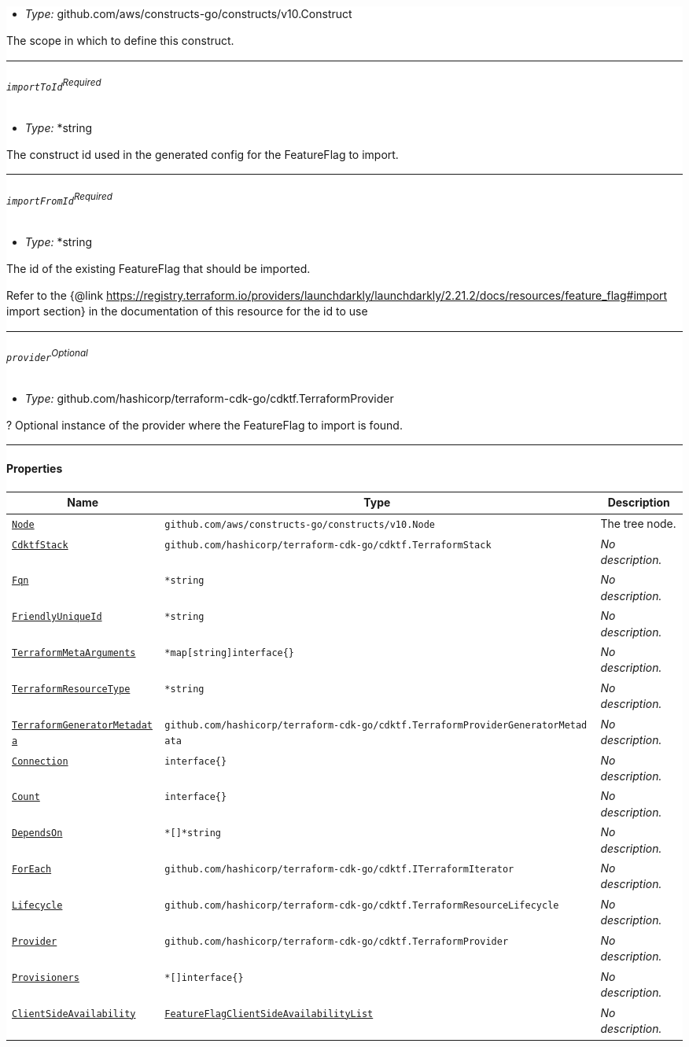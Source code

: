 - *Type:* github.com/aws/constructs-go/constructs/v10.Construct

The scope in which to define this construct.

---

###### `importToId`<sup>Required</sup> <a name="importToId" id="@cdktf/provider-launchdarkly.featureFlag.FeatureFlag.generateConfigForImport.parameter.importToId"></a>

- *Type:* *string

The construct id used in the generated config for the FeatureFlag to import.

---

###### `importFromId`<sup>Required</sup> <a name="importFromId" id="@cdktf/provider-launchdarkly.featureFlag.FeatureFlag.generateConfigForImport.parameter.importFromId"></a>

- *Type:* *string

The id of the existing FeatureFlag that should be imported.

Refer to the {@link https://registry.terraform.io/providers/launchdarkly/launchdarkly/2.21.2/docs/resources/feature_flag#import import section} in the documentation of this resource for the id to use

---

###### `provider`<sup>Optional</sup> <a name="provider" id="@cdktf/provider-launchdarkly.featureFlag.FeatureFlag.generateConfigForImport.parameter.provider"></a>

- *Type:* github.com/hashicorp/terraform-cdk-go/cdktf.TerraformProvider

? Optional instance of the provider where the FeatureFlag to import is found.

---

#### Properties <a name="Properties" id="Properties"></a>

| **Name** | **Type** | **Description** |
| --- | --- | --- |
| <code><a href="#@cdktf/provider-launchdarkly.featureFlag.FeatureFlag.property.node">Node</a></code> | <code>github.com/aws/constructs-go/constructs/v10.Node</code> | The tree node. |
| <code><a href="#@cdktf/provider-launchdarkly.featureFlag.FeatureFlag.property.cdktfStack">CdktfStack</a></code> | <code>github.com/hashicorp/terraform-cdk-go/cdktf.TerraformStack</code> | *No description.* |
| <code><a href="#@cdktf/provider-launchdarkly.featureFlag.FeatureFlag.property.fqn">Fqn</a></code> | <code>*string</code> | *No description.* |
| <code><a href="#@cdktf/provider-launchdarkly.featureFlag.FeatureFlag.property.friendlyUniqueId">FriendlyUniqueId</a></code> | <code>*string</code> | *No description.* |
| <code><a href="#@cdktf/provider-launchdarkly.featureFlag.FeatureFlag.property.terraformMetaArguments">TerraformMetaArguments</a></code> | <code>*map[string]interface{}</code> | *No description.* |
| <code><a href="#@cdktf/provider-launchdarkly.featureFlag.FeatureFlag.property.terraformResourceType">TerraformResourceType</a></code> | <code>*string</code> | *No description.* |
| <code><a href="#@cdktf/provider-launchdarkly.featureFlag.FeatureFlag.property.terraformGeneratorMetadata">TerraformGeneratorMetadata</a></code> | <code>github.com/hashicorp/terraform-cdk-go/cdktf.TerraformProviderGeneratorMetadata</code> | *No description.* |
| <code><a href="#@cdktf/provider-launchdarkly.featureFlag.FeatureFlag.property.connection">Connection</a></code> | <code>interface{}</code> | *No description.* |
| <code><a href="#@cdktf/provider-launchdarkly.featureFlag.FeatureFlag.property.count">Count</a></code> | <code>interface{}</code> | *No description.* |
| <code><a href="#@cdktf/provider-launchdarkly.featureFlag.FeatureFlag.property.dependsOn">DependsOn</a></code> | <code>*[]*string</code> | *No description.* |
| <code><a href="#@cdktf/provider-launchdarkly.featureFlag.FeatureFlag.property.forEach">ForEach</a></code> | <code>github.com/hashicorp/terraform-cdk-go/cdktf.ITerraformIterator</code> | *No description.* |
| <code><a href="#@cdktf/provider-launchdarkly.featureFlag.FeatureFlag.property.lifecycle">Lifecycle</a></code> | <code>github.com/hashicorp/terraform-cdk-go/cdktf.TerraformResourceLifecycle</code> | *No description.* |
| <code><a href="#@cdktf/provider-launchdarkly.featureFlag.FeatureFlag.property.provider">Provider</a></code> | <code>github.com/hashicorp/terraform-cdk-go/cdktf.TerraformProvider</code> | *No description.* |
| <code><a href="#@cdktf/provider-launchdarkly.featureFlag.FeatureFlag.property.provisioners">Provisioners</a></code> | <code>*[]interface{}</code> | *No description.* |
| <code><a href="#@cdktf/provider-launchdarkly.featureFlag.FeatureFlag.property.clientSideAvailability">ClientSideAvailability</a></code> | <code><a href="#@cdktf/provider-launchdarkly.featureFlag.FeatureFlagClientSideAvailabilityList">FeatureFlagClientSideAvailabilityList</a></code> | *No description.* |